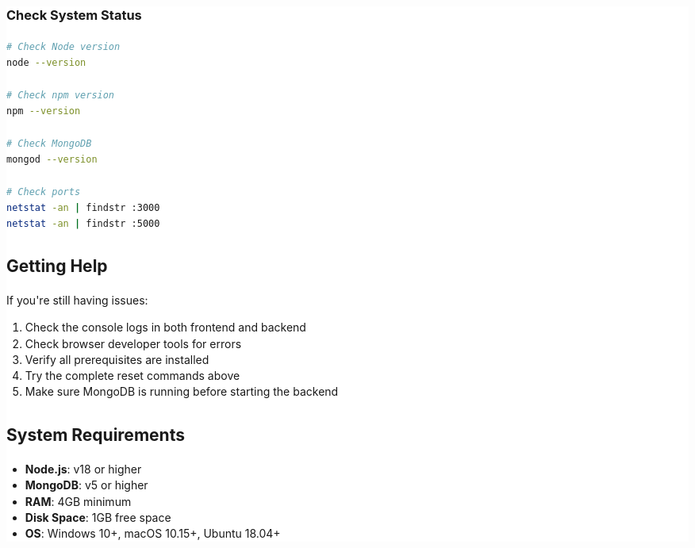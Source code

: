 ### Check System Status
```bash
# Check Node version
node --version

# Check npm version
npm --version

# Check MongoDB
mongod --version

# Check ports
netstat -an | findstr :3000
netstat -an | findstr :5000
```

## Getting Help

If you're still having issues:

1. Check the console logs in both frontend and backend
2. Check browser developer tools for errors
3. Verify all prerequisites are installed
4. Try the complete reset commands above
5. Make sure MongoDB is running before starting the backend

## System Requirements

- **Node.js**: v18 or higher
- **MongoDB**: v5 or higher
- **RAM**: 4GB minimum
- **Disk Space**: 1GB free space
- **OS**: Windows 10+, macOS 10.15+, Ubuntu 18.04+
